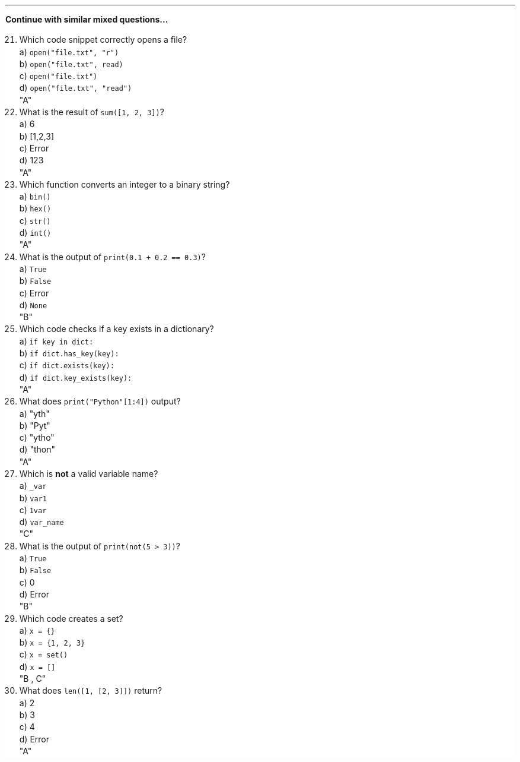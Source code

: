 
---

**Continue with similar mixed questions...**  

21. Which code snippet correctly opens a file?  
    a) `open("file.txt", "r")`  
    b) `open("file.txt", read)`  
    c) `open("file.txt")`  
    d) `open("file.txt", "read")`  
"A"
22. What is the result of `sum([1, 2, 3])`?  
    a) 6  
    b) [1,2,3]  
    c) Error  
    d) 123  
"A"
23. Which function converts an integer to a binary string?  
    a) `bin()`  
    b) `hex()`  
    c) `str()`  
    d) `int()`  
"A"
24. What is the output of `print(0.1 + 0.2 == 0.3)`?  
    a) `True`  
    b) `False`  
    c) Error  
    d) `None`  
"B"
25. Which code checks if a key exists in a dictionary?  
    a) `if key in dict:`  
    b) `if dict.has_key(key):`  
    c) `if dict.exists(key):`  
    d) `if dict.key_exists(key):`  
"A"
26. What does `print("Python"[1:4])` output?  
    a) "yth"  
    b) "Pyt"  
    c) "ytho"  
    d) "thon"  
"A"
27. Which is **not** a valid variable name?  
    a) `_var`  
    b) `var1`  
    c) `1var`  
    d) `var_name`  
"C"
28. What is the output of `print(not(5 > 3))`?  
    a) `True`  
    b) `False`  
    c) 0  
    d) Error  
"B"
29. Which code creates a set?  
    a) `x = {}`  
    b) `x = {1, 2, 3}`  
    c) `x = set()`  
    d) `x = []`  
"B , C"
30. What does `len([1, [2, 3]])` return?  
    a) 2  
    b) 3  
    c) 4  
    d) Error  
"A"